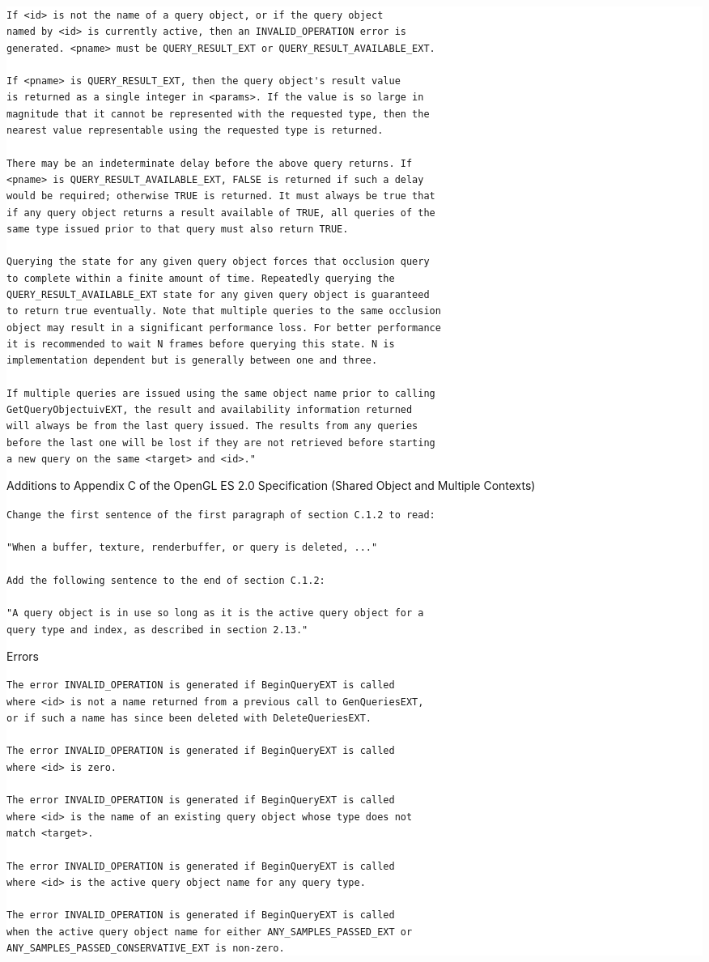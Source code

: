     If <id> is not the name of a query object, or if the query object
    named by <id> is currently active, then an INVALID_OPERATION error is
    generated. <pname> must be QUERY_RESULT_EXT or QUERY_RESULT_AVAILABLE_EXT.

    If <pname> is QUERY_RESULT_EXT, then the query object's result value
    is returned as a single integer in <params>. If the value is so large in 
    magnitude that it cannot be represented with the requested type, then the 
    nearest value representable using the requested type is returned.

    There may be an indeterminate delay before the above query returns. If 
    <pname> is QUERY_RESULT_AVAILABLE_EXT, FALSE is returned if such a delay 
    would be required; otherwise TRUE is returned. It must always be true that 
    if any query object returns a result available of TRUE, all queries of the 
    same type issued prior to that query must also return TRUE.

    Querying the state for any given query object forces that occlusion query 
    to complete within a finite amount of time. Repeatedly querying the 
    QUERY_RESULT_AVAILABLE_EXT state for any given query object is guaranteed
    to return true eventually. Note that multiple queries to the same occlusion
    object may result in a significant performance loss. For better performance
    it is recommended to wait N frames before querying this state. N is 
    implementation dependent but is generally between one and three.
    
    If multiple queries are issued using the same object name prior to calling 
    GetQueryObjectuivEXT, the result and availability information returned 
    will always be from the last query issued. The results from any queries 
    before the last one will be lost if they are not retrieved before starting 
    a new query on the same <target> and <id>."

Additions to Appendix C of the OpenGL ES 2.0 Specification (Shared Object and 
Multiple Contexts)

    Change the first sentence of the first paragraph of section C.1.2 to read:
    
    "When a buffer, texture, renderbuffer, or query is deleted, ..."
 
    Add the following sentence to the end of section C.1.2:

    "A query object is in use so long as it is the active query object for a 
    query type and index, as described in section 2.13."

Errors

    The error INVALID_OPERATION is generated if BeginQueryEXT is called
    where <id> is not a name returned from a previous call to GenQueriesEXT,
    or if such a name has since been deleted with DeleteQueriesEXT.
    
    The error INVALID_OPERATION is generated if BeginQueryEXT is called
    where <id> is zero.
    
    The error INVALID_OPERATION is generated if BeginQueryEXT is called
    where <id> is the name of an existing query object whose type does not 
    match <target>.
    
    The error INVALID_OPERATION is generated if BeginQueryEXT is called
    where <id> is the active query object name for any query type.
    
    The error INVALID_OPERATION is generated if BeginQueryEXT is called
    when the active query object name for either ANY_SAMPLES_PASSED_EXT or
    ANY_SAMPLES_PASSED_CONSERVATIVE_EXT is non-zero.
